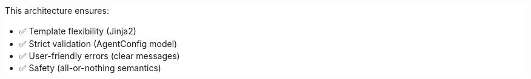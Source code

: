 This architecture ensures:
- ✅ Template flexibility (Jinja2)
- ✅ Strict validation (AgentConfig model)
- ✅ User-friendly errors (clear messages)
- ✅ Safety (all-or-nothing semantics)
